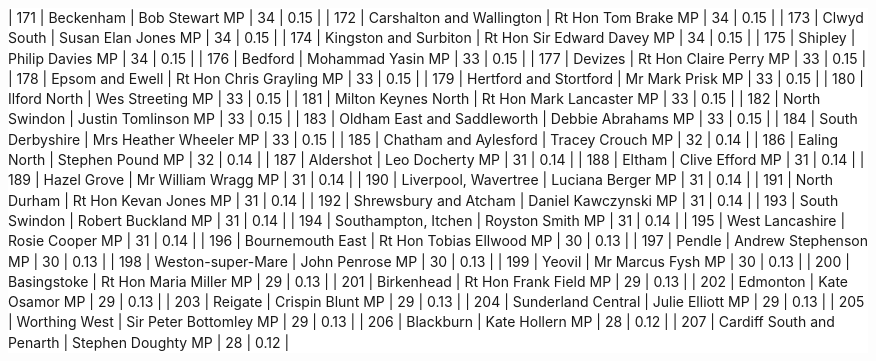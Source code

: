 | 171 | Beckenham | Bob Stewart MP | 34 | 0.15 |
| 172 | Carshalton and Wallington | Rt Hon Tom Brake MP | 34 | 0.15 |
| 173 | Clwyd South | Susan Elan Jones MP | 34 | 0.15 |
| 174 | Kingston and Surbiton | Rt Hon Sir Edward Davey MP | 34 | 0.15 |
| 175 | Shipley | Philip Davies MP | 34 | 0.15 |
| 176 | Bedford | Mohammad Yasin MP | 33 | 0.15 |
| 177 | Devizes | Rt Hon Claire Perry MP | 33 | 0.15 |
| 178 | Epsom and Ewell | Rt Hon Chris Grayling MP | 33 | 0.15 |
| 179 | Hertford and Stortford | Mr Mark Prisk MP | 33 | 0.15 |
| 180 | Ilford North | Wes Streeting MP | 33 | 0.15 |
| 181 | Milton Keynes North | Rt Hon Mark Lancaster MP | 33 | 0.15 |
| 182 | North Swindon | Justin Tomlinson MP | 33 | 0.15 |
| 183 | Oldham East and Saddleworth | Debbie Abrahams MP | 33 | 0.15 |
| 184 | South Derbyshire | Mrs Heather Wheeler MP | 33 | 0.15 |
| 185 | Chatham and Aylesford | Tracey Crouch MP | 32 | 0.14 |
| 186 | Ealing North | Stephen Pound MP | 32 | 0.14 |
| 187 | Aldershot | Leo Docherty MP | 31 | 0.14 |
| 188 | Eltham | Clive Efford MP | 31 | 0.14 |
| 189 | Hazel Grove | Mr William Wragg MP | 31 | 0.14 |
| 190 | Liverpool, Wavertree | Luciana Berger MP | 31 | 0.14 |
| 191 | North Durham | Rt Hon Kevan Jones MP | 31 | 0.14 |
| 192 | Shrewsbury and Atcham | Daniel Kawczynski MP | 31 | 0.14 |
| 193 | South Swindon | Robert Buckland MP | 31 | 0.14 |
| 194 | Southampton, Itchen | Royston Smith MP | 31 | 0.14 |
| 195 | West Lancashire | Rosie Cooper MP | 31 | 0.14 |
| 196 | Bournemouth East | Rt Hon Tobias Ellwood MP | 30 | 0.13 |
| 197 | Pendle | Andrew Stephenson MP | 30 | 0.13 |
| 198 | Weston-super-Mare | John Penrose MP | 30 | 0.13 |
| 199 | Yeovil | Mr Marcus Fysh MP | 30 | 0.13 |
| 200 | Basingstoke | Rt Hon Maria Miller MP | 29 | 0.13 |
| 201 | Birkenhead | Rt Hon Frank Field MP | 29 | 0.13 |
| 202 | Edmonton | Kate Osamor MP | 29 | 0.13 |
| 203 | Reigate | Crispin Blunt MP | 29 | 0.13 |
| 204 | Sunderland Central | Julie Elliott MP | 29 | 0.13 |
| 205 | Worthing West | Sir Peter Bottomley MP | 29 | 0.13 |
| 206 | Blackburn | Kate Hollern MP | 28 | 0.12 |
| 207 | Cardiff South and Penarth | Stephen Doughty MP | 28 | 0.12 |